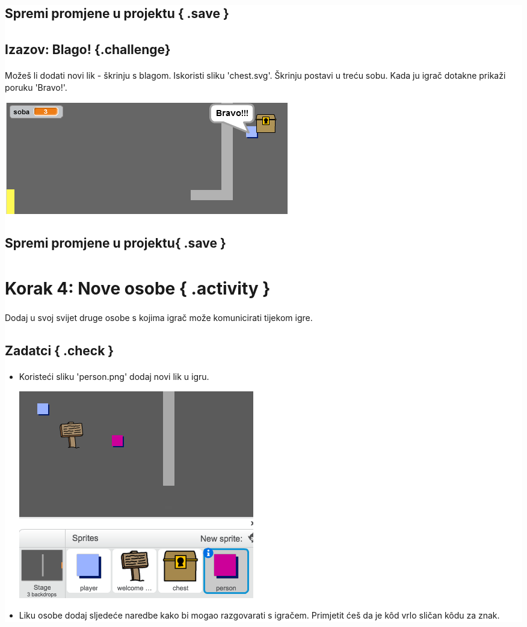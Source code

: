 ## Spremi promjene u projektu { .save }

## Izazov: Blago! {.challenge}
Možeš li dodati novi lik - škrinju s blagom. Iskoristi sliku 'chest.svg'. Škrinju postavi u treću sobu. Kada ju igrač dotakne prikaži poruku 'Bravo!'.

![screenshot](world-treasure.png)

## Spremi promjene u projektu{ .save }

# Korak 4: Nove osobe { .activity }

Dodaj u svoj svijet druge osobe s kojima igrač može komunicirati tijekom igre. 

## Zadatci { .check }

+ Koristeći sliku 'person.png' dodaj novi lik u igru. 

	![screenshot](world-person.png)

+ Liku osobe dodaj sljedeće naredbe kako bi mogao razgovarati s igračem. Primjetit ćeš da je kôd vrlo sličan kôdu za znak.
